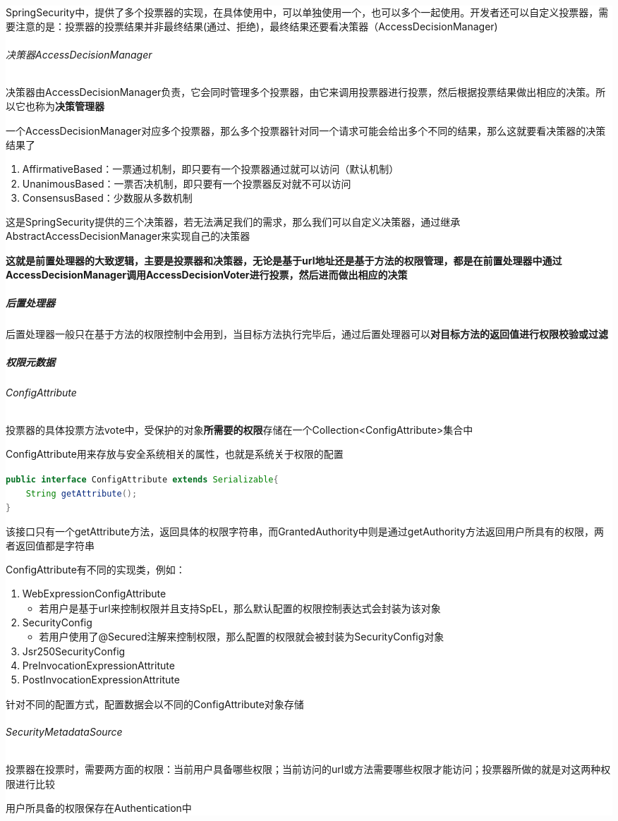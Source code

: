 SpringSecurity中，提供了多个投票器的实现，在具体使用中，可以单独使用一个，也可以多个一起使用。开发者还可以自定义投票器，需要注意的是：投票器的投票结果并非最终结果(通过、拒绝)，最终结果还要看决策器（AccessDecisionManager)

###### 决策器AccessDecisionManager

决策器由AccessDecisionManager负责，它会同时管理多个投票器，由它来调用投票器进行投票，然后根据投票结果做出相应的决策。所以它也称为**决策管理器**

一个AccessDecisionManager对应多个投票器，那么多个投票器针对同一个请求可能会给出多个不同的结果，那么这就要看决策器的决策结果了

1. AffirmativeBased：一票通过机制，即只要有一个投票器通过就可以访问（默认机制）
2. UnanimousBased：一票否决机制，即只要有一个投票器反对就不可以访问
3. ConsensusBased：少数服从多数机制

这是SpringSecurity提供的三个决策器，若无法满足我们的需求，那么我们可以自定义决策器，通过继承AbstractAccessDecisionManager来实现自己的决策器

**这就是前置处理器的大致逻辑，主要是投票器和决策器，无论是基于url地址还是基于方法的权限管理，都是在前置处理器中通过AccessDecisionManager调用AccessDecisionVoter进行投票，然后进而做出相应的决策**



##### 后置处理器

后置处理器一般只在基于方法的权限控制中会用到，当目标方法执行完毕后，通过后置处理器可以**对目标方法的返回值进行权限校验或过滤**



##### 权限元数据

###### ConfigAttribute

投票器的具体投票方法vote中，受保护的对象**所需要的权限**存储在一个Collection\<ConfigAttribute>集合中

ConfigAttribute用来存放与安全系统相关的属性，也就是系统关于权限的配置

```java
public interface ConfigAttribute extends Serializable{
    String getAttribute();
}
```

该接口只有一个getAttribute方法，返回具体的权限字符串，而GrantedAuthority中则是通过getAuthority方法返回用户所具有的权限，两者返回值都是字符串

ConfigAttribute有不同的实现类，例如：

1. WebExpressionConfigAttribute
   - 若用户是基于url来控制权限并且支持SpEL，那么默认配置的权限控制表达式会封装为该对象
2. SecurityConfig
   - 若用户使用了@Secured注解来控制权限，那么配置的权限就会被封装为SecurityConfig对象
3. Jsr250SecurityConfig
4. PreInvocationExpressionAttritute
5. PostInvocationExpressionAttritute

针对不同的配置方式，配置数据会以不同的ConfigAttribute对象存储



###### SecurityMetadataSource

投票器在投票时，需要两方面的权限：当前用户具备哪些权限；当前访问的url或方法需要哪些权限才能访问；投票器所做的就是对这两种权限进行比较

用户所具备的权限保存在Authentication中
